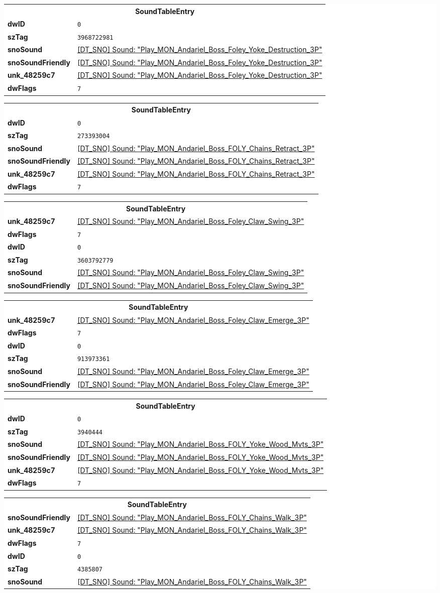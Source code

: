 
<table><tr><th colspan="100%">SoundTableEntry</th></tr><tr><td><b>dwID</b></td><td><code>0</code></td></tr><tr><td><b>szTag</b></td><td><code>3968722981</code></td></tr><tr><td><b>snoSound</b></td><td><a href="..\Sound\Play_MON_Andariel_Boss_Foley_Yoke_Destruction_3P.snd.md">[DT_SNO] Sound: "Play_MON_Andariel_Boss_Foley_Yoke_Destruction_3P"</a></td></tr><tr><td><b>snoSoundFriendly</b></td><td><a href="..\Sound\Play_MON_Andariel_Boss_Foley_Yoke_Destruction_3P.snd.md">[DT_SNO] Sound: "Play_MON_Andariel_Boss_Foley_Yoke_Destruction_3P"</a></td></tr><tr><td><b>unk_48259c7</b></td><td><a href="..\Sound\Play_MON_Andariel_Boss_Foley_Yoke_Destruction_3P.snd.md">[DT_SNO] Sound: "Play_MON_Andariel_Boss_Foley_Yoke_Destruction_3P"</a></td></tr><tr><td><b>dwFlags</b></td><td><code>7</code></td></tr></table>


<table><tr><th colspan="100%">SoundTableEntry</th></tr><tr><td><b>dwID</b></td><td><code>0</code></td></tr><tr><td><b>szTag</b></td><td><code>273393004</code></td></tr><tr><td><b>snoSound</b></td><td><a href="..\Sound\Play_MON_Andariel_Boss_FOLY_Chains_Retract_3P.snd.md">[DT_SNO] Sound: "Play_MON_Andariel_Boss_FOLY_Chains_Retract_3P"</a></td></tr><tr><td><b>snoSoundFriendly</b></td><td><a href="..\Sound\Play_MON_Andariel_Boss_FOLY_Chains_Retract_3P.snd.md">[DT_SNO] Sound: "Play_MON_Andariel_Boss_FOLY_Chains_Retract_3P"</a></td></tr><tr><td><b>unk_48259c7</b></td><td><a href="..\Sound\Play_MON_Andariel_Boss_FOLY_Chains_Retract_3P.snd.md">[DT_SNO] Sound: "Play_MON_Andariel_Boss_FOLY_Chains_Retract_3P"</a></td></tr><tr><td><b>dwFlags</b></td><td><code>7</code></td></tr></table>


<table><tr><th colspan="100%">SoundTableEntry</th></tr><tr><td><b>unk_48259c7</b></td><td><a href="..\Sound\Play_MON_Andariel_Boss_Foley_Claw_Swing_3P.snd.md">[DT_SNO] Sound: "Play_MON_Andariel_Boss_Foley_Claw_Swing_3P"</a></td></tr><tr><td><b>dwFlags</b></td><td><code>7</code></td></tr><tr><td><b>dwID</b></td><td><code>0</code></td></tr><tr><td><b>szTag</b></td><td><code>3603792779</code></td></tr><tr><td><b>snoSound</b></td><td><a href="..\Sound\Play_MON_Andariel_Boss_Foley_Claw_Swing_3P.snd.md">[DT_SNO] Sound: "Play_MON_Andariel_Boss_Foley_Claw_Swing_3P"</a></td></tr><tr><td><b>snoSoundFriendly</b></td><td><a href="..\Sound\Play_MON_Andariel_Boss_Foley_Claw_Swing_3P.snd.md">[DT_SNO] Sound: "Play_MON_Andariel_Boss_Foley_Claw_Swing_3P"</a></td></tr></table>


<table><tr><th colspan="100%">SoundTableEntry</th></tr><tr><td><b>unk_48259c7</b></td><td><a href="..\Sound\Play_MON_Andariel_Boss_Foley_Claw_Emerge_3P.snd.md">[DT_SNO] Sound: "Play_MON_Andariel_Boss_Foley_Claw_Emerge_3P"</a></td></tr><tr><td><b>dwFlags</b></td><td><code>7</code></td></tr><tr><td><b>dwID</b></td><td><code>0</code></td></tr><tr><td><b>szTag</b></td><td><code>913973361</code></td></tr><tr><td><b>snoSound</b></td><td><a href="..\Sound\Play_MON_Andariel_Boss_Foley_Claw_Emerge_3P.snd.md">[DT_SNO] Sound: "Play_MON_Andariel_Boss_Foley_Claw_Emerge_3P"</a></td></tr><tr><td><b>snoSoundFriendly</b></td><td><a href="..\Sound\Play_MON_Andariel_Boss_Foley_Claw_Emerge_3P.snd.md">[DT_SNO] Sound: "Play_MON_Andariel_Boss_Foley_Claw_Emerge_3P"</a></td></tr></table>


<table><tr><th colspan="100%">SoundTableEntry</th></tr><tr><td><b>dwID</b></td><td><code>0</code></td></tr><tr><td><b>szTag</b></td><td><code>3940444</code></td></tr><tr><td><b>snoSound</b></td><td><a href="..\Sound\Play_MON_Andariel_Boss_FOLY_Yoke_Wood_Mvts_3P.snd.md">[DT_SNO] Sound: "Play_MON_Andariel_Boss_FOLY_Yoke_Wood_Mvts_3P"</a></td></tr><tr><td><b>snoSoundFriendly</b></td><td><a href="..\Sound\Play_MON_Andariel_Boss_FOLY_Yoke_Wood_Mvts_3P.snd.md">[DT_SNO] Sound: "Play_MON_Andariel_Boss_FOLY_Yoke_Wood_Mvts_3P"</a></td></tr><tr><td><b>unk_48259c7</b></td><td><a href="..\Sound\Play_MON_Andariel_Boss_FOLY_Yoke_Wood_Mvts_3P.snd.md">[DT_SNO] Sound: "Play_MON_Andariel_Boss_FOLY_Yoke_Wood_Mvts_3P"</a></td></tr><tr><td><b>dwFlags</b></td><td><code>7</code></td></tr></table>


<table><tr><th colspan="100%">SoundTableEntry</th></tr><tr><td><b>snoSoundFriendly</b></td><td><a href="..\Sound\Play_MON_Andariel_Boss_FOLY_Chains_Walk_3P.snd.md">[DT_SNO] Sound: "Play_MON_Andariel_Boss_FOLY_Chains_Walk_3P"</a></td></tr><tr><td><b>unk_48259c7</b></td><td><a href="..\Sound\Play_MON_Andariel_Boss_FOLY_Chains_Walk_3P.snd.md">[DT_SNO] Sound: "Play_MON_Andariel_Boss_FOLY_Chains_Walk_3P"</a></td></tr><tr><td><b>dwFlags</b></td><td><code>7</code></td></tr><tr><td><b>dwID</b></td><td><code>0</code></td></tr><tr><td><b>szTag</b></td><td><code>4385807</code></td></tr><tr><td><b>snoSound</b></td><td><a href="..\Sound\Play_MON_Andariel_Boss_FOLY_Chains_Walk_3P.snd.md">[DT_SNO] Sound: "Play_MON_Andariel_Boss_FOLY_Chains_Walk_3P"</a></td></tr></table>
